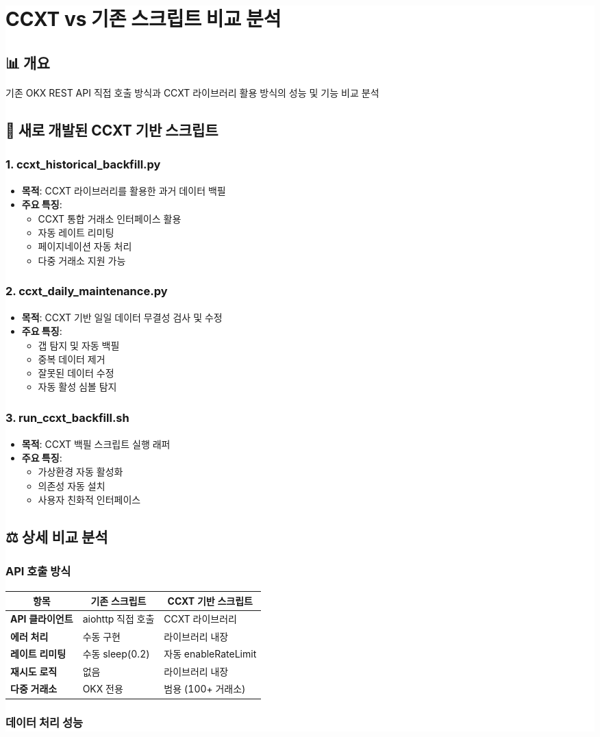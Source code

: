 # CCXT vs 기존 스크립트 비교 분석

## 📊 개요

기존 OKX REST API 직접 호출 방식과 CCXT 라이브러리 활용 방식의 성능 및 기능 비교 분석

## 🚀 새로 개발된 CCXT 기반 스크립트

### 1. **ccxt_historical_backfill.py**
- **목적**: CCXT 라이브러리를 활용한 과거 데이터 백필
- **주요 특징**:
  - CCXT 통합 거래소 인터페이스 활용
  - 자동 레이트 리미팅
  - 페이지네이션 자동 처리
  - 다중 거래소 지원 가능

### 2. **ccxt_daily_maintenance.py**
- **목적**: CCXT 기반 일일 데이터 무결성 검사 및 수정
- **주요 특징**:
  - 갭 탐지 및 자동 백필
  - 중복 데이터 제거
  - 잘못된 데이터 수정
  - 자동 활성 심볼 탐지

### 3. **run_ccxt_backfill.sh**
- **목적**: CCXT 백필 스크립트 실행 래퍼
- **주요 특징**:
  - 가상환경 자동 활성화
  - 의존성 자동 설치
  - 사용자 친화적 인터페이스

## ⚖️ 상세 비교 분석

### API 호출 방식

| 항목 | 기존 스크립트 | CCXT 기반 스크립트 |
|------|-------------|------------------|
| **API 클라이언트** | aiohttp 직접 호출 | CCXT 라이브러리 |
| **에러 처리** | 수동 구현 | 라이브러리 내장 |
| **레이트 리미팅** | 수동 sleep(0.2) | 자동 enableRateLimit |
| **재시도 로직** | 없음 | 라이브러리 내장 |
| **다중 거래소** | OKX 전용 | 범용 (100+ 거래소) |

### 데이터 처리 성능
